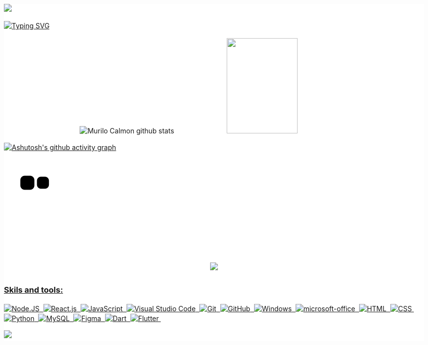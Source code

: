 <img width=100% src="https://capsule-render.vercel.app/api?type=waving&color=636b2f&height=120&section=header"/>

[![Typing SVG](https://readme-typing-svg.herokuapp.com/?color=636b2f&size=35&center=true&vCenter=true&width=1000&lines=HELLO,+MY+NAME+is+Murilo+Calmon;Be+Welcome!+:%29)](https://git.io/typing-svg) 

<div align="center">  
  <img width="49%" height="195px" src="https://github-readme-stats.vercel.app/api?username=MuriloCalmon&show_icons=true&count_private=true&hide_border=true&title_color=636b2f&icon_color=636b2f&text_color=c9d1d9&bg_color=0d1117" alt="Murilo Calmon github stats"/> 
  <img width="41%" height="195px" src="https://github-readme-stats.vercel.app/api/top-langs/?username=MuriloCalmon&layout=compact&hide_border=true&title_color=636b2f&text_color=636b2f&bg_color=0d1117" />
</div>

[![Ashutosh's github activity graph](https://github-readme-activity-graph.vercel.app/graph?username=MuriloCalmon&bg_color=000000&color=636b2f&line=636b2f&point=636b2f&area=true&hide_border=true)](https://github.com/ashutosh00710/github-readme-activity-graph)

![snake gif](https://github.com/MuriloCalmon/MuriloCalmon/blob/output/github-contribution-grid-snake.svg)

<div align="center">  
<a href="https://https://www.instagram.com/mucacalmon/" target="_blank"><img src="https://img.shields.io/badge/-Instagram-%23E4405F?style=for-the-badge&logo=instagram&logoColor=white"</a>
</div> 
 
### Skils and tools:
![Node.JS](https://img.shields.io/badge/-Node.JS-0D1117?style=for-the-badge&logo=node.js&labelColor=0D1117&textColor=0D1117)&nbsp;
![React.js](https://img.shields.io/badge/-React.js-0D1117?style=for-the-badge&logo=react&labelColor=0D1117)&nbsp;
![JavaScript](https://img.shields.io/badge/-JavaScript-0D1117?style=for-the-badge&logo=javascript&labelColor=0D1117&textColor=0D1117)&nbsp;
![Visual Studio Code](https://img.shields.io/badge/-Visual%20Studio%20Code-0D1117?style=for-the-badge&logo=visual-studio-code&logoColor=0D1117&labelColor=0D1117)&nbsp;
![Git](https://img.shields.io/badge/-Git-0D1117?style=for-the-badge&logo=git&labelColor=0D1117)&nbsp;
![GitHub](https://img.shields.io/badge/-GitHub-0D1117?style=for-the-badge&logo=github&labelColor=0D1117)&nbsp;
![Windows](https://img.shields.io/badge/-Windows-0D1117?style=for-the-badge&logo=windows&labelColor=0D1117)&nbsp;
![microsoft-office](https://img.shields.io/badge/-microsoft_office-0D1117?style=for-the-badge&logo=microsoft-office&labelColor=0D1117)&nbsp;
![HTML](https://img.shields.io/badge/-HTML-0D1117?style=for-the-badge&logo=html5&labelColor=0D1117)&nbsp;
![CSS](https://img.shields.io/badge/-CSS-0D1117?style=for-the-badge&logo=CSS3&logoColor=1572B6&labelColor=0D1117)&nbsp;
![Python](https://img.shields.io/badge/-python-0D1117?style=for-the-badge&logo=python&logoColor=1572B6&labelColor=0D1117)&nbsp;
![MySQL](https://img.shields.io/badge/-mysql-0D1117?style=for-the-badge&logo=mysql&labelColor=0D1117)&nbsp;
![Figma](https://img.shields.io/badge/-figma-0D1117?style=for-the-badge&logo=figma&labelColor=0D1117)&nbsp;
![Dart](https://img.shields.io/badge/-dart-0D1117?style=for-the-badge&logo=dart&labelColor=0D1117)&nbsp;
![Flutter](https://img.shields.io/badge/-flutter-0D1117?style=for-the-badge&logo=flutter&labelColor=0D1117)&nbsp;

<img width=100% src="https://capsule-render.vercel.app/api?type=waving&color=636b2f&height=120&section=footer"/>

